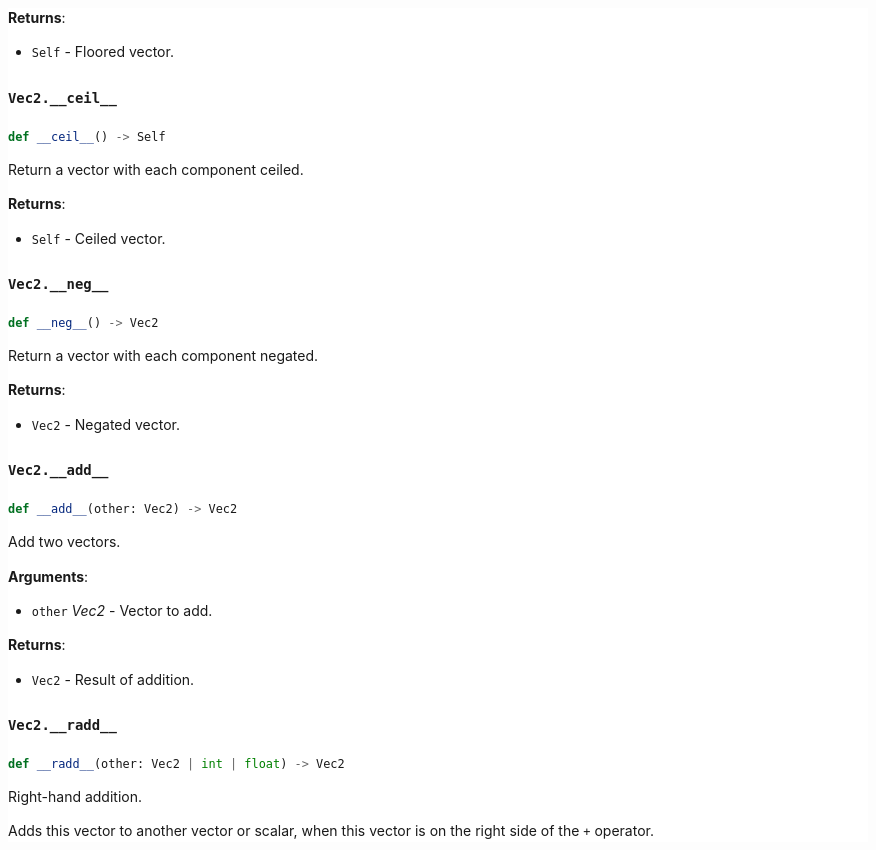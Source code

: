 **Returns**:

- `Self` - Floored vector.

<a id="linflex._vec2.Vec2.__ceil__"></a>

### `Vec2.__ceil__`

```python
def __ceil__() -> Self
```

Return a vector with each component ceiled.

**Returns**:

- `Self` - Ceiled vector.

<a id="linflex._vec2.Vec2.__neg__"></a>

### `Vec2.__neg__`

```python
def __neg__() -> Vec2
```

Return a vector with each component negated.

**Returns**:

- `Vec2` - Negated vector.

<a id="linflex._vec2.Vec2.__add__"></a>

### `Vec2.__add__`

```python
def __add__(other: Vec2) -> Vec2
```

Add two vectors.

**Arguments**:

- `other` _Vec2_ - Vector to add.
  

**Returns**:

- `Vec2` - Result of addition.

<a id="linflex._vec2.Vec2.__radd__"></a>

### `Vec2.__radd__`

```python
def __radd__(other: Vec2 | int | float) -> Vec2
```

Right-hand addition.

Adds this vector to another vector or scalar, when this vector is on the right side of the `+` operator.
